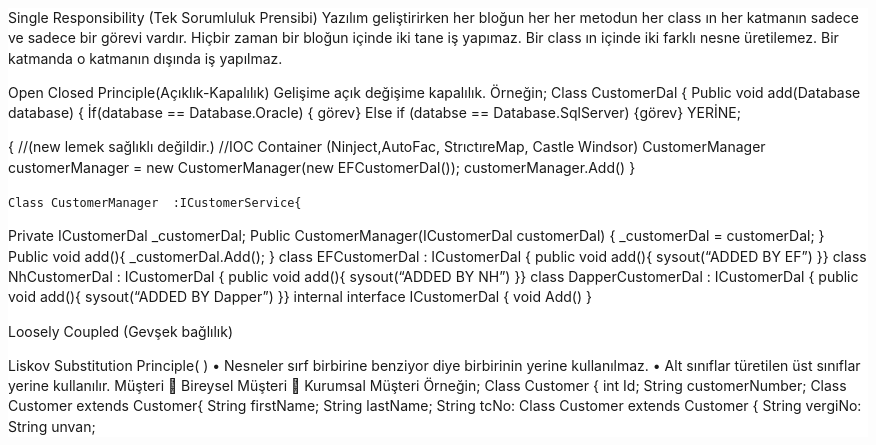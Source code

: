 Single Responsibility (Tek Sorumluluk Prensibi)
Yazılım geliştirirken her bloğun her her metodun her class ın her katmanın sadece ve sadece bir görevi vardır. Hiçbir zaman bir bloğun içinde iki tane iş yapımaz. Bir class ın içinde iki farklı nesne üretilemez. Bir katmanda o katmanın dışında iş yapılmaz.


Open Closed Principle(Açıklık-Kapalılık)
	Gelişime açık değişime kapalılık.
Örneğin;
Class CustomerDal  {
Public void add(Database database)  {
İf(database == Database.Oracle)
		{ görev}
Else if (databse == Database.SqlServer)
{görev}
YERİNE;

{
//(new lemek sağlıklı değildir.)
//IOC Container (Ninject,AutoFac, StrıctıreMap, Castle Windsor)
CustomerManager customerManager = new CustomerManager(new EFCustomerDal());
customerManager.Add()
}

	Class CustomerManager  :ICustomerService{
Private ICustomerDal _customerDal;
		Public CustomerManager(ICustomerDal customerDal)   {
			_customerDal = customerDal;  }
Public void add(){ 
_customerDal.Add();   }
class EFCustomerDal : ICustomerDal  {
	public void add(){
		sysout(“ADDED BY EF”)   }}
class NhCustomerDal : ICustomerDal  {
	public void add(){
		sysout(“ADDED BY NH”)   }}
class DapperCustomerDal : ICustomerDal   {
	public void add(){
		sysout(“ADDED BY Dapper”)   }}
internal interface ICustomerDal   { 
void Add()    }

Loosely Coupled (Gevşek bağlılık) 

Liskov Substitution Principle(  )
•	Nesneler sırf birbirine benziyor diye birbirinin yerine kullanılmaz.
•	Alt sınıflar türetilen üst sınıflar yerine kullanılır.
Müşteri  Bireysel Müşteri
	    Kurumsal Müşteri
Örneğin;
Class Customer {
	int Id;
	String customerNumber;
Class Customer extends Customer{
	String firstName;
	String lastName;
String tcNo:
Class Customer extends Customer {
	String vergiNo:
	String unvan;
